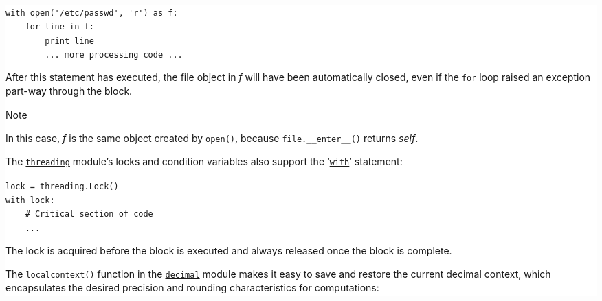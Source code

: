 <div class="highlight-default notranslate">

<div class="highlight">

    with open('/etc/passwd', 'r') as f:
        for line in f:
            print line
            ... more processing code ...

</div>

</div>

After this statement has executed, the file object in *f* will have been automatically closed, even if the <a href="../reference/compound_stmts.html#for" class="reference internal"><span class="pre"><code class="xref std std-keyword docutils literal notranslate">for</code></span></a> loop raised an exception part-way through the block.

<div class="admonition note">

Note

In this case, *f* is the same object created by <a href="../library/functions.html#open" class="reference internal" title="open"><span class="pre"><code class="sourceCode python"><span class="bu">open</span>()</code></span></a>, because <span class="pre">`file.__enter__()`</span> returns *self*.

</div>

The <a href="../library/threading.html#module-threading" class="reference internal" title="threading: Higher-level threading interface."><span class="pre"><code class="sourceCode python">threading</code></span></a> module’s locks and condition variables also support the ‘<a href="../reference/compound_stmts.html#with" class="reference internal"><span class="pre"><code class="xref std std-keyword docutils literal notranslate">with</code></span></a>’ statement:

<div class="highlight-default notranslate">

<div class="highlight">

    lock = threading.Lock()
    with lock:
        # Critical section of code
        ...

</div>

</div>

The lock is acquired before the block is executed and always released once the block is complete.

The <span class="pre">`localcontext()`</span> function in the <a href="../library/decimal.html#module-decimal" class="reference internal" title="decimal: Implementation of the General Decimal Arithmetic  Specification."><span class="pre"><code class="sourceCode python">decimal</code></span></a> module makes it easy to save and restore the current decimal context, which encapsulates the desired precision and rounding characteristics for computations:

<div class="highlight-default notranslate">

<div class="highlight">
